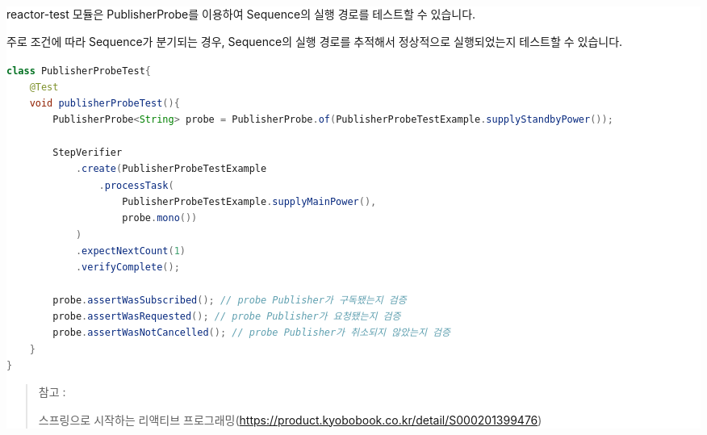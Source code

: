 reactor-test 모듈은 PublisherProbe를 이용하여 Sequence의 실행 경로를 테스트할 수 있습니다.

주로 조건에 따라 Sequence가 분기되는 경우, Sequence의 실행 경로를 추적해서 정상적으로 실행되었는지 테스트할 수 있습니다.

~~~java
class PublisherProbeTest{
    @Test
    void publisherProbeTest(){
        PublisherProbe<String> probe = PublisherProbe.of(PublisherProbeTestExample.supplyStandbyPower());

        StepVerifier
            .create(PublisherProbeTestExample
                .processTask(
                    PublisherProbeTestExample.supplyMainPower(),
                    probe.mono())
            )
            .expectNextCount(1)
            .verifyComplete();

        probe.assertWasSubscribed(); // probe Publisher가 구독됐는지 검증
        probe.assertWasRequested(); // probe Publisher가 요청됐는지 검증
        probe.assertWasNotCancelled(); // probe Publisher가 취소되지 않았는지 검증
    }
}
~~~


> 참고 :
>
> 스프링으로 시작하는 리액티브 프로그래밍(https://product.kyobobook.co.kr/detail/S000201399476)
